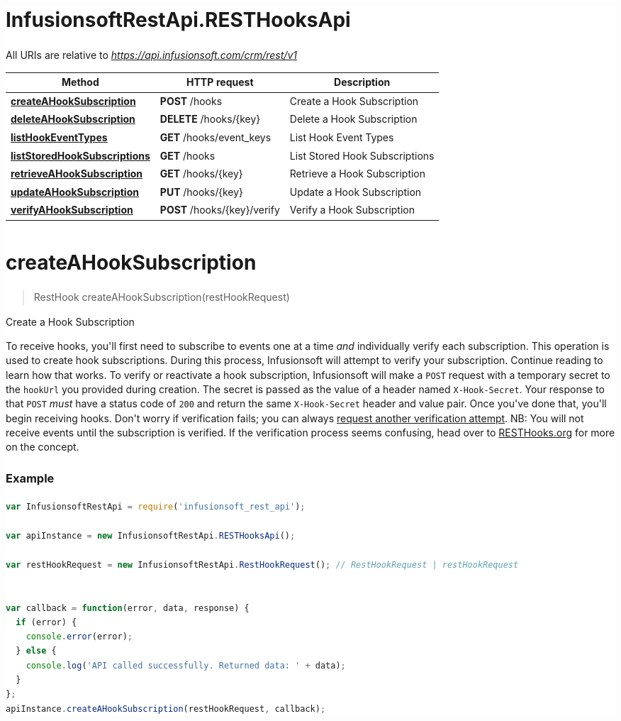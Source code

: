 # InfusionsoftRestApi.RESTHooksApi

All URIs are relative to *https://api.infusionsoft.com/crm/rest/v1*

Method | HTTP request | Description
------------- | ------------- | -------------
[**createAHookSubscription**](RESTHooksApi.md#createAHookSubscription) | **POST** /hooks | Create a Hook Subscription
[**deleteAHookSubscription**](RESTHooksApi.md#deleteAHookSubscription) | **DELETE** /hooks/{key} | Delete a Hook Subscription
[**listHookEventTypes**](RESTHooksApi.md#listHookEventTypes) | **GET** /hooks/event_keys | List Hook Event Types
[**listStoredHookSubscriptions**](RESTHooksApi.md#listStoredHookSubscriptions) | **GET** /hooks | List Stored Hook Subscriptions
[**retrieveAHookSubscription**](RESTHooksApi.md#retrieveAHookSubscription) | **GET** /hooks/{key} | Retrieve a Hook Subscription
[**updateAHookSubscription**](RESTHooksApi.md#updateAHookSubscription) | **PUT** /hooks/{key} | Update a Hook Subscription
[**verifyAHookSubscription**](RESTHooksApi.md#verifyAHookSubscription) | **POST** /hooks/{key}/verify | Verify a Hook Subscription


<a name="createAHookSubscription"></a>
# **createAHookSubscription**
> RestHook createAHookSubscription(restHookRequest)

Create a Hook Subscription

To receive hooks, you'll first need to subscribe to events one at a time *and* individually verify each subscription.  This operation is used to create hook subscriptions. During this process, Infusionsoft will attempt to verify your subscription. Continue reading to learn how that works.  To verify or reactivate a hook subscription, Infusionsoft will make a `POST` request with a temporary secret to the `hookUrl` you provided during creation. The secret is passed as the value of a header named `X-Hook-Secret`. Your response to that `POST` *must* have a status code of `200` and return the same `X-Hook-Secret` header and value pair. Once you've done that, you'll begin receiving hooks. Don't worry if verification fails; you can always [request another verification attempt](#!/REST_Hooks/verify_a_hook_subscription).  NB: You will not receive events until the subscription is verified.  If the verification process seems confusing, head over to [RESTHooks.org](http://resthooks.org/docs/security/) for more on the concept.

### Example
```javascript
var InfusionsoftRestApi = require('infusionsoft_rest_api');

var apiInstance = new InfusionsoftRestApi.RESTHooksApi();

var restHookRequest = new InfusionsoftRestApi.RestHookRequest(); // RestHookRequest | restHookRequest


var callback = function(error, data, response) {
  if (error) {
    console.error(error);
  } else {
    console.log('API called successfully. Returned data: ' + data);
  }
};
apiInstance.createAHookSubscription(restHookRequest, callback);
```
